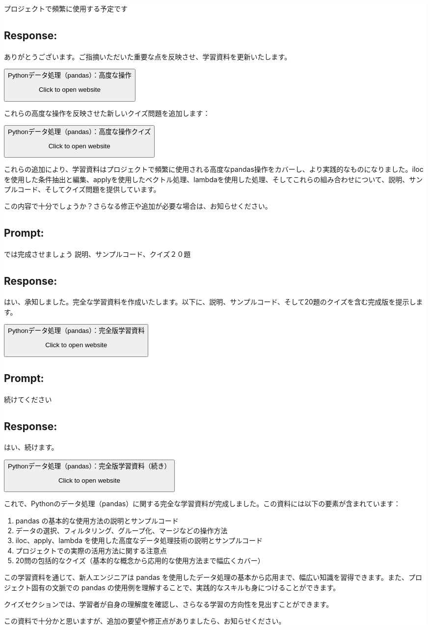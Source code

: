 プロジェクトで頻繁に使用する予定です

## Response:
ありがとうございます。ご指摘いただいた重要な点を反映させ、学習資料を更新いたします。

<button>Pythonデータ処理（pandas）：高度な操作

Click to open website</button>

これらの高度な操作を反映させた新しいクイズ問題を追加します：

<button>Pythonデータ処理（pandas）：高度な操作クイズ

Click to open website</button>

これらの追加により、学習資料はプロジェクトで頻繁に使用される高度なpandas操作をカバーし、より実践的なものになりました。ilocを使用した条件抽出と編集、applyを使用したベクトル処理、lambdaを使用した処理、そしてこれらの組み合わせについて、説明、サンプルコード、そしてクイズ問題を提供しています。

この内容で十分でしょうか？さらなる修正や追加が必要な場合は、お知らせください。

## Prompt:
では完成させましょう 説明、サンプルコード、クイズ２０題

## Response:
はい、承知しました。完全な学習資料を作成いたします。以下に、説明、サンプルコード、そして20題のクイズを含む完成版を提示します。

<button>Pythonデータ処理（pandas）：完全版学習資料

Click to open website</button>

## Prompt:
続けてください

## Response:
はい、続けます。

<button>Pythonデータ処理（pandas）：完全版学習資料（続き）

Click to open website</button>

これで、Pythonのデータ処理（pandas）に関する完全な学習資料が完成しました。この資料には以下の要素が含まれています：

1. pandas の基本的な使用方法の説明とサンプルコード
2. データの選択、フィルタリング、グループ化、マージなどの操作方法
3. iloc、apply、lambda を使用した高度なデータ処理技術の説明とサンプルコード
4. プロジェクトでの実際の活用方法に関する注意点
5. 20問の包括的なクイズ（基本的な概念から応用的な使用方法まで幅広くカバー）

この学習資料を通じて、新人エンジニアは pandas を使用したデータ処理の基本から応用まで、幅広い知識を習得できます。また、プロジェクト固有の文脈での pandas の使用例を理解することで、実践的なスキルも身につけることができます。

クイズセクションでは、学習者が自身の理解度を確認し、さらなる学習の方向性を見出すことができます。

この資料で十分かと思いますが、追加の要望や修正点がありましたら、お知らせください。
